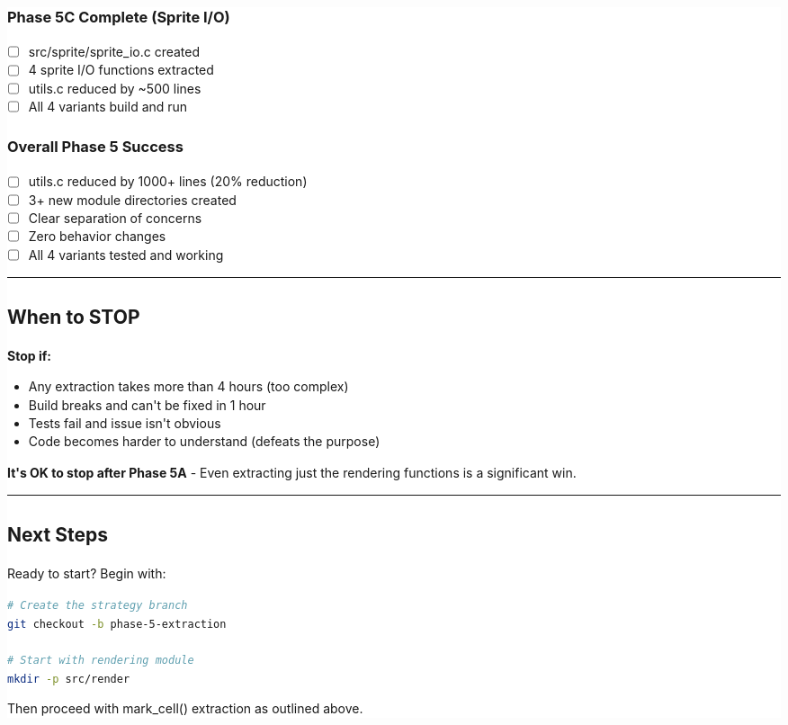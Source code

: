 ### Phase 5C Complete (Sprite I/O)
- [ ] src/sprite/sprite_io.c created
- [ ] 4 sprite I/O functions extracted
- [ ] utils.c reduced by ~500 lines
- [ ] All 4 variants build and run

### Overall Phase 5 Success
- [ ] utils.c reduced by 1000+ lines (20% reduction)
- [ ] 3+ new module directories created
- [ ] Clear separation of concerns
- [ ] Zero behavior changes
- [ ] All 4 variants tested and working

---

## When to STOP

**Stop if:**
- Any extraction takes more than 4 hours (too complex)
- Build breaks and can't be fixed in 1 hour
- Tests fail and issue isn't obvious
- Code becomes harder to understand (defeats the purpose)

**It's OK to stop after Phase 5A** - Even extracting just the rendering functions is a significant win.

---

## Next Steps

Ready to start? Begin with:

```bash
# Create the strategy branch
git checkout -b phase-5-extraction

# Start with rendering module
mkdir -p src/render
```

Then proceed with mark_cell() extraction as outlined above.
